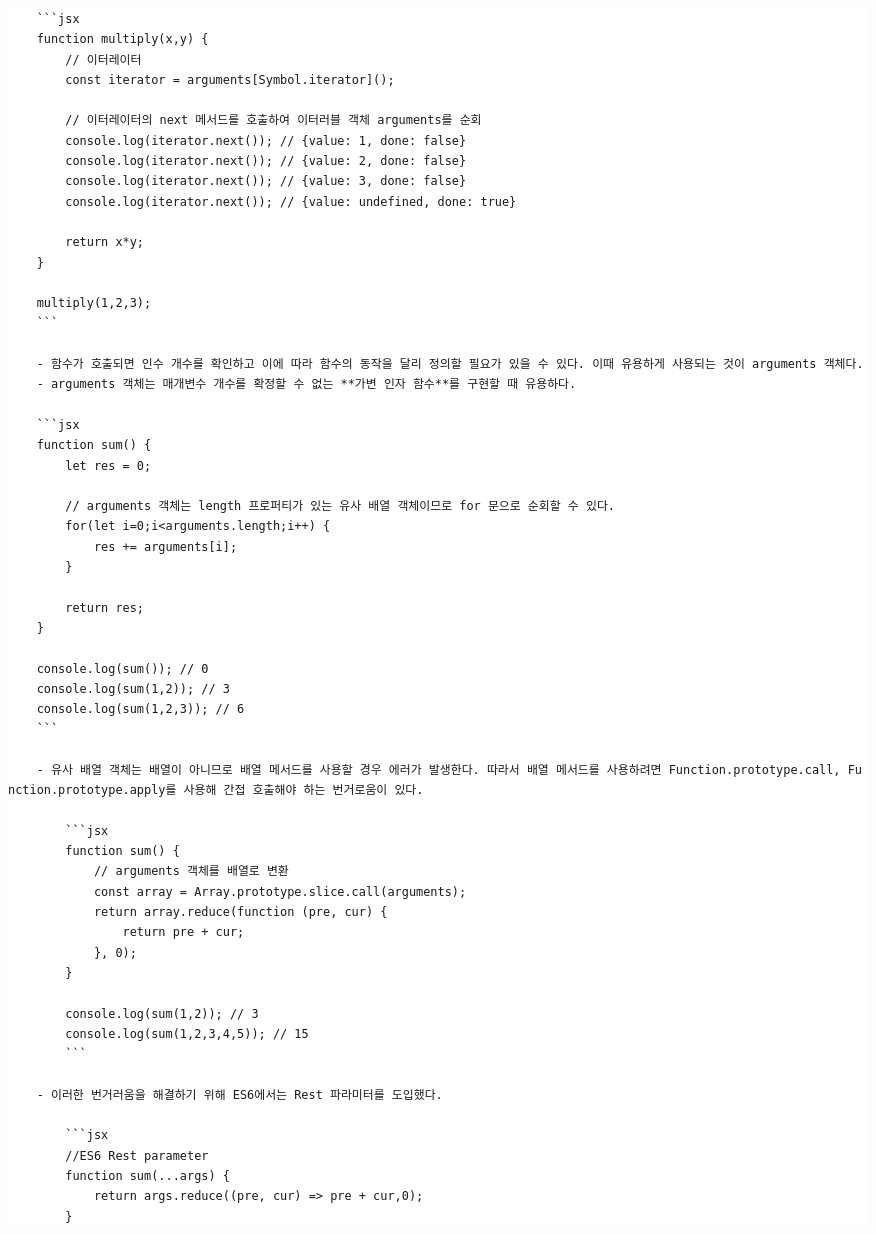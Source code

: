         ```jsx
        function multiply(x,y) {
        	// 이터레이터
        	const iterator = arguments[Symbol.iterator]();
        	
        	// 이터레이터의 next 메서드를 호출하여 이터러블 객체 arguments를 순회
        	console.log(iterator.next()); // {value: 1, done: false}
        	console.log(iterator.next()); // {value: 2, done: false}
        	console.log(iterator.next()); // {value: 3, done: false}
        	console.log(iterator.next()); // {value: undefined, done: true}
        
        	return x*y;
        }
        
        multiply(1,2,3);
        ```
        
        - 함수가 호출되면 인수 개수를 확인하고 이에 따라 함수의 동작을 달리 정의할 필요가 있을 수 있다. 이때 유용하게 사용되는 것이 arguments 객체다.
        - arguments 객체는 매개변수 개수를 확정할 수 없는 **가변 인자 함수**를 구현할 때 유용하다.
        
        ```jsx
        function sum() {
        	let res = 0;
        
        	// arguments 객체는 length 프로퍼티가 있는 유사 배열 객체이므로 for 문으로 순회할 수 있다.
        	for(let i=0;i<arguments.length;i++) {
        		res += arguments[i];
        	}
        
        	return res;
        }
        
        console.log(sum()); // 0
        console.log(sum(1,2)); // 3
        console.log(sum(1,2,3)); // 6
        ```
        
        - 유사 배열 객체는 배열이 아니므로 배열 메서드를 사용할 경우 에러가 발생한다. 따라서 배열 메서드를 사용하려면 Function.prototype.call, Function.prototype.apply를 사용해 간접 호출해야 하는 번거로움이 있다.
            
            ```jsx
            function sum() {
            	// arguments 객체를 배열로 변환
            	const array = Array.prototype.slice.call(arguments);
            	return array.reduce(function (pre, cur) {
            		return pre + cur;
            	}, 0);
            }
            
            console.log(sum(1,2)); // 3
            console.log(sum(1,2,3,4,5)); // 15
            ```
            
        - 이러한 번거러움을 해결하기 위해 ES6에서는 Rest 파라미터를 도입했다.
            
            ```jsx
            //ES6 Rest parameter
            function sum(...args) {
            	return args.reduce((pre, cur) => pre + cur,0);
            }
            